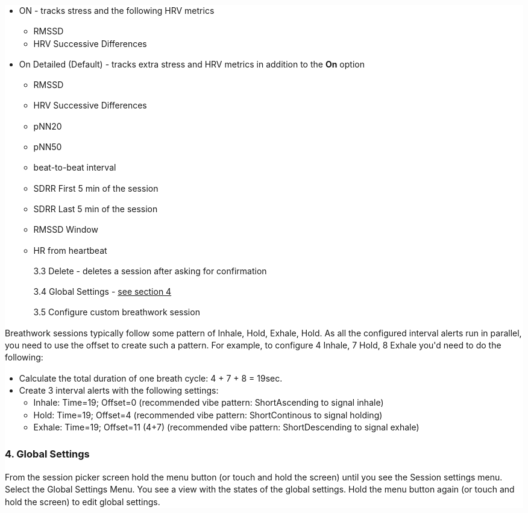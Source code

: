   - ON - tracks stress and the following HRV metrics
    - RMSSD
    - HRV Successive Differences
  - On Detailed (Default) - tracks extra stress and HRV metrics in addition to the **On** option

    - RMSSD
    - HRV Successive Differences
    - pNN20
    - pNN50
    - beat-to-beat interval
    - SDRR First 5 min of the session
    - SDRR Last 5 min of the session
    - RMSSD Window
    - HR from heartbeat

      3.3 Delete - deletes a session after asking for confirmation

      3.4 Global Settings - [see section 4](#4-global-settings)

      3.5 Configure custom breathwork session

Breathwork sessions typically follow some pattern of Inhale, Hold, Exhale, Hold. As all the configured interval alerts run in parallel, you need to use the offset to create such a pattern. For example, to configure 4 Inhale, 7 Hold, 8 Exhale you'd need to do the following:

- Calculate the total duration of one breath cycle: 4 + 7 + 8 = 19sec.
- Create 3 interval alerts with the following settings:
  - Inhale: Time=19; Offset=0 (recommended vibe pattern: ShortAscending to signal inhale)
  - Hold: Time=19; Offset=4 (recommended vibe pattern: ShortContinous to signal holding)
  - Exhale: Time=19; Offset=11 (4+7) (recommended vibe pattern: ShortDescending to signal exhale)

### 4. Global Settings

From the session picker screen hold the menu button (or touch and hold the screen) until you see the Session settings menu. Select the Global Settings Menu. You see a view with the states of the global settings. Hold the menu button again (or touch and hold the screen) to edit global settings.
